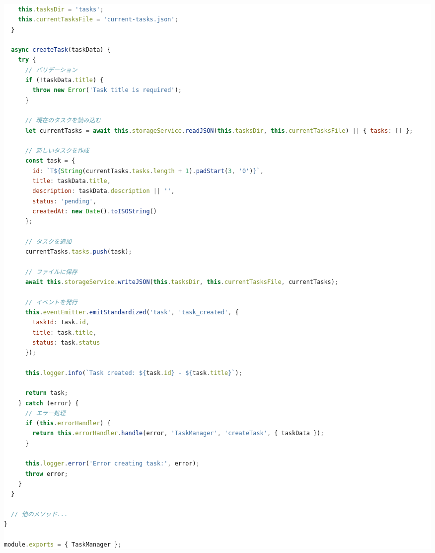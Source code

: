 ```javascript
    this.tasksDir = 'tasks';
    this.currentTasksFile = 'current-tasks.json';
  }
  
  async createTask(taskData) {
    try {
      // バリデーション
      if (!taskData.title) {
        throw new Error('Task title is required');
      }
      
      // 現在のタスクを読み込む
      let currentTasks = await this.storageService.readJSON(this.tasksDir, this.currentTasksFile) || { tasks: [] };
      
      // 新しいタスクを作成
      const task = {
        id: `T${String(currentTasks.tasks.length + 1).padStart(3, '0')}`,
        title: taskData.title,
        description: taskData.description || '',
        status: 'pending',
        createdAt: new Date().toISOString()
      };
      
      // タスクを追加
      currentTasks.tasks.push(task);
      
      // ファイルに保存
      await this.storageService.writeJSON(this.tasksDir, this.currentTasksFile, currentTasks);
      
      // イベントを発行
      this.eventEmitter.emitStandardized('task', 'task_created', {
        taskId: task.id,
        title: task.title,
        status: task.status
      });
      
      this.logger.info(`Task created: ${task.id} - ${task.title}`);
      
      return task;
    } catch (error) {
      // エラー処理
      if (this.errorHandler) {
        return this.errorHandler.handle(error, 'TaskManager', 'createTask', { taskData });
      }
      
      this.logger.error('Error creating task:', error);
      throw error;
    }
  }
  
  // 他のメソッド...
}

module.exports = { TaskManager };
```
